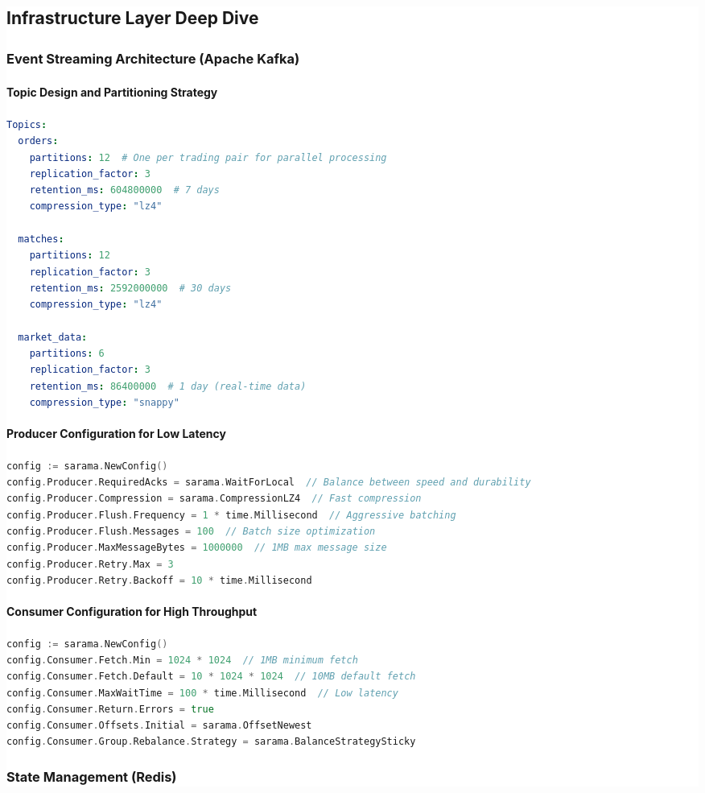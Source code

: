 ## Infrastructure Layer Deep Dive

### Event Streaming Architecture (Apache Kafka)

#### Topic Design and Partitioning Strategy
```yaml
Topics:
  orders:
    partitions: 12  # One per trading pair for parallel processing
    replication_factor: 3
    retention_ms: 604800000  # 7 days
    compression_type: "lz4"
    
  matches:
    partitions: 12
    replication_factor: 3
    retention_ms: 2592000000  # 30 days
    compression_type: "lz4"
    
  market_data:
    partitions: 6
    replication_factor: 3
    retention_ms: 86400000  # 1 day (real-time data)
    compression_type: "snappy"
```

#### Producer Configuration for Low Latency
```go
config := sarama.NewConfig()
config.Producer.RequiredAcks = sarama.WaitForLocal  // Balance between speed and durability
config.Producer.Compression = sarama.CompressionLZ4  // Fast compression
config.Producer.Flush.Frequency = 1 * time.Millisecond  // Aggressive batching
config.Producer.Flush.Messages = 100  // Batch size optimization
config.Producer.MaxMessageBytes = 1000000  // 1MB max message size
config.Producer.Retry.Max = 3
config.Producer.Retry.Backoff = 10 * time.Millisecond
```

#### Consumer Configuration for High Throughput
```go
config := sarama.NewConfig()
config.Consumer.Fetch.Min = 1024 * 1024  // 1MB minimum fetch
config.Consumer.Fetch.Default = 10 * 1024 * 1024  // 10MB default fetch
config.Consumer.MaxWaitTime = 100 * time.Millisecond  // Low latency
config.Consumer.Return.Errors = true
config.Consumer.Offsets.Initial = sarama.OffsetNewest
config.Consumer.Group.Rebalance.Strategy = sarama.BalanceStrategySticky
```

### State Management (Redis)

